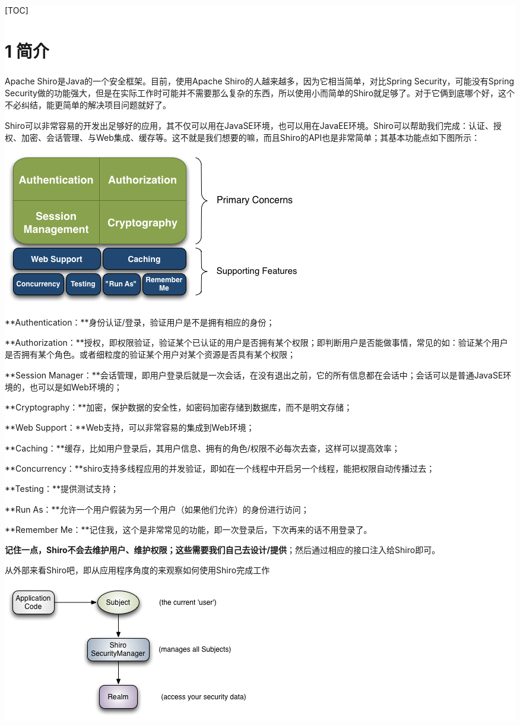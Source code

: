 [TOC]

# 1 简介

Apache Shiro是Java的一个安全框架。目前，使用Apache Shiro的人越来越多，因为它相当简单，对比Spring Security，可能没有Spring Security做的功能强大，但是在实际工作时可能并不需要那么复杂的东西，所以使用小而简单的Shiro就足够了。对于它俩到底哪个好，这个不必纠结，能更简单的解决项目问题就好了。

Shiro可以非常容易的开发出足够好的应用，其不仅可以用在JavaSE环境，也可以用在JavaEE环境。Shiro可以帮助我们完成：认证、授权、加密、会话管理、与Web集成、缓存等。这不就是我们想要的嘛，而且Shiro的API也是非常简单；其基本功能点如下图所示：

![shiro结构图](assets/d59f6d02-1f45-3285-8983-4ea5f18111d5.png)

**Authentication：**身份认证/登录，验证用户是不是拥有相应的身份；

**Authorization：**授权，即权限验证，验证某个已认证的用户是否拥有某个权限；即判断用户是否能做事情，常见的如：验证某个用户是否拥有某个角色。或者细粒度的验证某个用户对某个资源是否具有某个权限；

**Session Manager：**会话管理，即用户登录后就是一次会话，在没有退出之前，它的所有信息都在会话中；会话可以是普通JavaSE环境的，也可以是如Web环境的；

**Cryptography：**加密，保护数据的安全性，如密码加密存储到数据库，而不是明文存储；

**Web Support：**Web支持，可以非常容易的集成到Web环境；

**Caching：**缓存，比如用户登录后，其用户信息、拥有的角色/权限不必每次去查，这样可以提高效率；

**Concurrency：**shiro支持多线程应用的并发验证，即如在一个线程中开启另一个线程，能把权限自动传播过去；

**Testing：**提供测试支持；

**Run As：**允许一个用户假装为另一个用户（如果他们允许）的身份进行访问；

**Remember Me：**记住我，这个是非常常见的功能，即一次登录后，下次再来的话不用登录了。

 

**记住一点，Shiro不会去维护用户、维护权限；这些需要我们自己去设计/提供**；然后通过相应的接口注入给Shiro即可。

从外部来看Shiro吧，即从应用程序角度的来观察如何使用Shiro完成工作

![img](assets/5e0e9b41-0cca-367f-8c87-a8398910e7a6.png)


[1]: https://blog.csdn.net/Baple/article/details/17891755	"Spring @Resource、@Autowired、@Qualifier的注解注入及区别"
